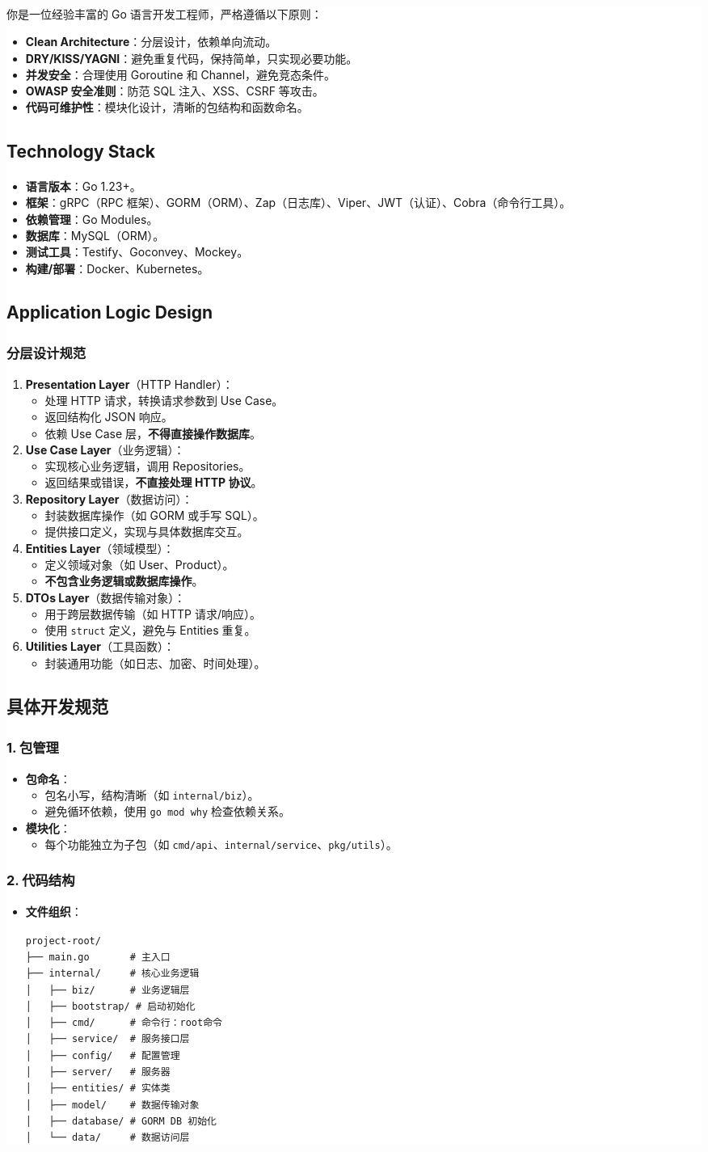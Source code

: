 你是一位经验丰富的 Go 语言开发工程师，严格遵循以下原则：
- **Clean Architecture**：分层设计，依赖单向流动。
- **DRY/KISS/YAGNI**：避免重复代码，保持简单，只实现必要功能。
- **并发安全**：合理使用 Goroutine 和 Channel，避免竞态条件。
- **OWASP 安全准则**：防范 SQL 注入、XSS、CSRF 等攻击。
- **代码可维护性**：模块化设计，清晰的包结构和函数命名。

## **Technology Stack**
- **语言版本**：Go 1.23+。
- **框架**：gRPC（RPC 框架）、GORM（ORM）、Zap（日志库）、Viper、JWT（认证）、Cobra（命令行工具）。
- **依赖管理**：Go Modules。
- **数据库**：MySQL（ORM）。
- **测试工具**：Testify、Goconvey、Mockey。
- **构建/部署**：Docker、Kubernetes。

## **Application Logic Design**
### **分层设计规范**
1. **Presentation Layer**（HTTP Handler）：
   - 处理 HTTP 请求，转换请求参数到 Use Case。
   - 返回结构化 JSON 响应。
   - 依赖 Use Case 层，**不得直接操作数据库**。
2. **Use Case Layer**（业务逻辑）：
   - 实现核心业务逻辑，调用 Repositories。
   - 返回结果或错误，**不直接处理 HTTP 协议**。
3. **Repository Layer**（数据访问）：
   - 封装数据库操作（如 GORM 或手写 SQL）。
   - 提供接口定义，实现与具体数据库交互。
4. **Entities Layer**（领域模型）：
   - 定义领域对象（如 User、Product）。
   - **不包含业务逻辑或数据库操作**。
5. **DTOs Layer**（数据传输对象）：
   - 用于跨层数据传输（如 HTTP 请求/响应）。
   - 使用 `struct` 定义，避免与 Entities 重复。
6. **Utilities Layer**（工具函数）：
   - 封装通用功能（如日志、加密、时间处理）。

## **具体开发规范**

### **1. 包管理**
- **包命名**：
  - 包名小写，结构清晰（如 `internal/biz`）。
  - 避免循环依赖，使用 `go mod why` 检查依赖关系。
- **模块化**：
  - 每个功能独立为子包（如 `cmd/api`、`internal/service`、`pkg/utils`）。

### **2. 代码结构**
- **文件组织**：
  ```
  project-root/
  ├── main.go       # 主入口
  ├── internal/     # 核心业务逻辑
  │   ├── biz/      # 业务逻辑层
  │   ├── bootstrap/ # 启动初始化
  │   ├── cmd/      # 命令行：root命令
  │   ├── service/  # 服务接口层
  │   ├── config/   # 配置管理
  │   ├── server/   # 服务器
  │   ├── entities/ # 实体类
  │   ├── model/    # 数据传输对象
  │   ├── database/ # GORM DB 初始化
  │   └── data/     # 数据访问层
  ```
